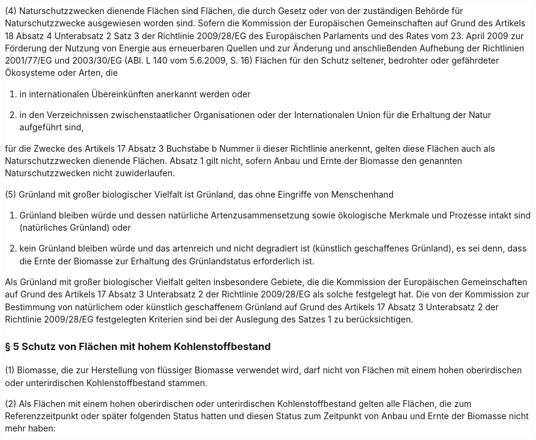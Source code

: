 

(4) Naturschutzzwecken dienende Flächen sind Flächen, die durch Gesetz
oder von der zuständigen Behörde für Naturschutzzwecke ausgewiesen
worden sind. Sofern die Kommission der Europäischen Gemeinschaften auf
Grund des Artikels 18 Absatz 4 Unterabsatz 2 Satz 3 der Richtlinie
2009/28/EG des Europäischen Parlaments und des Rates vom 23. April
2009 zur Förderung der Nutzung von Energie aus erneuerbaren Quellen
und zur Änderung und anschließenden Aufhebung der Richtlinien
2001/77/EG und 2003/30/EG (ABl. L 140 vom 5.6.2009, S. 16) Flächen für
den Schutz seltener, bedrohter oder gefährdeter Ökosysteme oder Arten,
die

1.  in internationalen Übereinkünften anerkannt werden oder


2.  in den Verzeichnissen zwischenstaatlicher Organisationen oder der
    Internationalen Union für die Erhaltung der Natur aufgeführt sind,



für die Zwecke des Artikels 17 Absatz 3 Buchstabe b Nummer ii dieser
Richtlinie anerkennt, gelten diese Flächen auch als Naturschutzzwecken
dienende Flächen. Absatz 1 gilt nicht, sofern Anbau und Ernte der
Biomasse den genannten Naturschutzzwecken nicht zuwiderlaufen.

(5) Grünland mit großer biologischer Vielfalt ist Grünland, das ohne
Eingriffe von Menschenhand

1.  Grünland bleiben würde und dessen natürliche Artenzusammensetzung
    sowie ökologische Merkmale und Prozesse intakt sind (natürliches
    Grünland) oder


2.  kein Grünland bleiben würde und das artenreich und nicht degradiert
    ist (künstlich geschaffenes Grünland), es sei denn, dass die Ernte der
    Biomasse zur Erhaltung des Grünlandstatus erforderlich ist.



Als Grünland mit großer biologischer Vielfalt gelten insbesondere
Gebiete, die die Kommission der Europäischen Gemeinschaften auf Grund
des Artikels 17 Absatz 3 Unterabsatz 2 der Richtlinie 2009/28/EG als
solche festgelegt hat. Die von der Kommission zur Bestimmung von
natürlichem oder künstlich geschaffenem Grünland auf Grund des
Artikels 17 Absatz 3 Unterabsatz 2 der Richtlinie 2009/28/EG
festgelegten Kriterien sind bei der Auslegung des Satzes 1 zu
berücksichtigen.


### § 5 Schutz von Flächen mit hohem Kohlenstoffbestand

(1) Biomasse, die zur Herstellung von flüssiger Biomasse verwendet
wird, darf nicht von Flächen mit einem hohen oberirdischen oder
unterirdischen Kohlenstoffbestand stammen.

(2) Als Flächen mit einem hohen oberirdischen oder unterirdischen
Kohlenstoffbestand gelten alle Flächen, die zum Referenzzeitpunkt oder
später folgenden Status hatten und diesen Status zum Zeitpunkt von
Anbau und Ernte der Biomasse nicht mehr haben:
